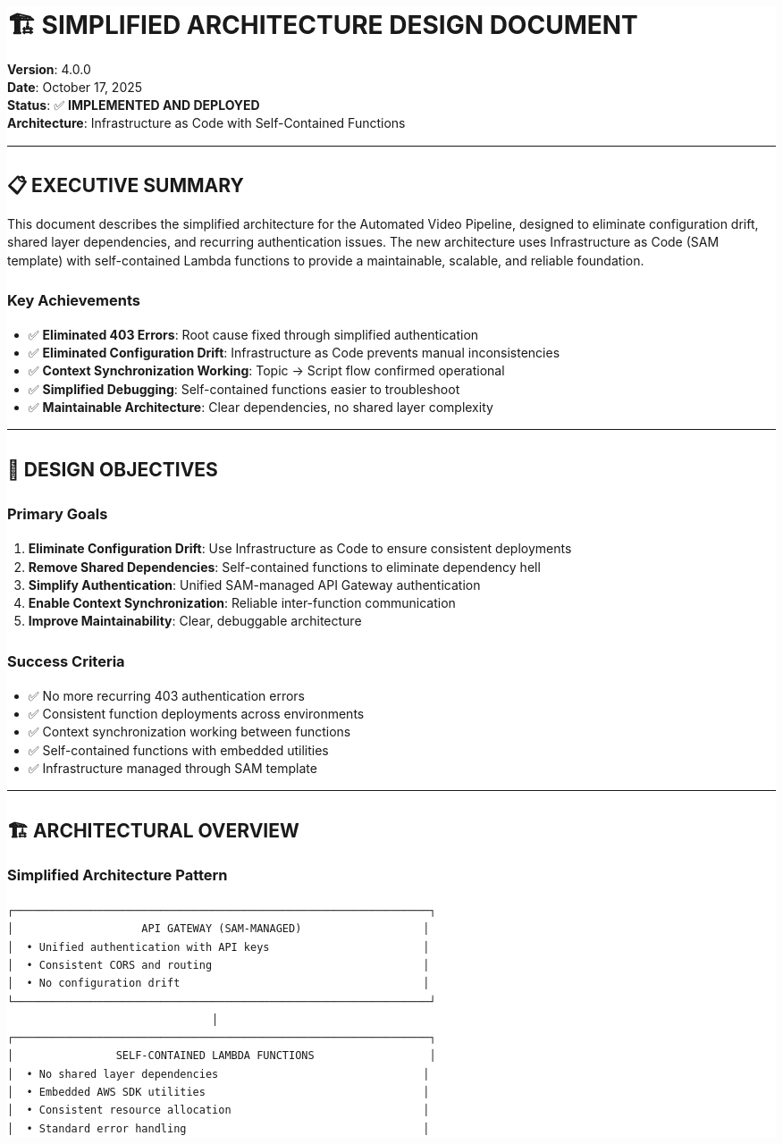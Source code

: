 # 🏗️ SIMPLIFIED ARCHITECTURE DESIGN DOCUMENT

**Version**: 4.0.0  
**Date**: October 17, 2025  
**Status**: ✅ **IMPLEMENTED AND DEPLOYED**  
**Architecture**: Infrastructure as Code with Self-Contained Functions

---

## 📋 **EXECUTIVE SUMMARY**

This document describes the simplified architecture for the Automated Video Pipeline, designed to eliminate configuration drift, shared layer dependencies, and recurring authentication issues. The new architecture uses Infrastructure as Code (SAM template) with self-contained Lambda functions to provide a maintainable, scalable, and reliable foundation.

### **Key Achievements**
- ✅ **Eliminated 403 Errors**: Root cause fixed through simplified authentication
- ✅ **Eliminated Configuration Drift**: Infrastructure as Code prevents manual inconsistencies
- ✅ **Context Synchronization Working**: Topic → Script flow confirmed operational
- ✅ **Simplified Debugging**: Self-contained functions easier to troubleshoot
- ✅ **Maintainable Architecture**: Clear dependencies, no shared layer complexity

---

## 🎯 **DESIGN OBJECTIVES**

### **Primary Goals**
1. **Eliminate Configuration Drift**: Use Infrastructure as Code to ensure consistent deployments
2. **Remove Shared Dependencies**: Self-contained functions to eliminate dependency hell
3. **Simplify Authentication**: Unified SAM-managed API Gateway authentication
4. **Enable Context Synchronization**: Reliable inter-function communication
5. **Improve Maintainability**: Clear, debuggable architecture

### **Success Criteria**
- ✅ No more recurring 403 authentication errors
- ✅ Consistent function deployments across environments
- ✅ Context synchronization working between functions
- ✅ Self-contained functions with embedded utilities
- ✅ Infrastructure managed through SAM template

---

## 🏗️ **ARCHITECTURAL OVERVIEW**

### **Simplified Architecture Pattern**

```
┌─────────────────────────────────────────────────────────────────┐
│                    API GATEWAY (SAM-MANAGED)                   │
│  • Unified authentication with API keys                        │
│  • Consistent CORS and routing                                 │
│  • No configuration drift                                      │
└─────────────────────────────────────────────────────────────────┘
                                │
┌─────────────────────────────────────────────────────────────────┐
│                SELF-CONTAINED LAMBDA FUNCTIONS                  │
│  • No shared layer dependencies                                │
│  • Embedded AWS SDK utilities                                  │
│  • Consistent resource allocation                              │
│  • Standard error handling                                     │
```